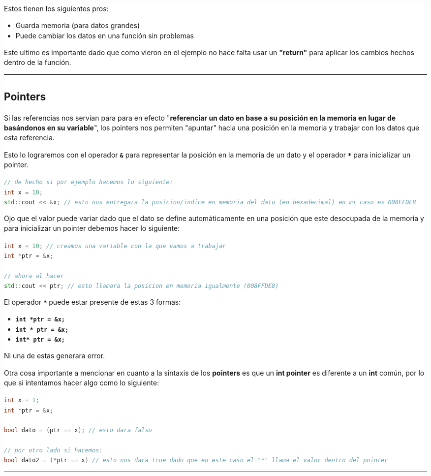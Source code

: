 Estos tienen los siguientes pros:

+ Guarda memoria (para datos grandes)
+ Puede cambiar los datos en una función sin problemas

Este ultimo es importante dado que como vieron en el ejemplo no hace falta usar un **"return"** para aplicar los cambios hechos dentro de la función.

---

## Pointers

Si las referencias nos servían para para en efecto "**referenciar un dato en base a su posición en la memoria en lugar de basándonos en su variable**", los pointers nos permiten "apuntar" hacia una posición en la memoria y trabajar con los datos que esta referencia.

Esto lo lograremos con el operador **`&`** para representar la posición en la memoria de un dato y el operador **`*`** para inicializar un pointer.

~~~c++
// de hecho si por ejemplo hacemos lo siguiente:
int x = 10;
std::cout << &x; // esto nos entregara la posicion/indice en memoria del dato (en hexadecimal) en mi caso es 008FFDE8
~~~

Ojo que el valor puede variar dado que el dato se define automáticamente en una posición que este desocupada de la memoria y para inicializar un pointer debemos hacer lo siguiente:

~~~c++
int x = 10; // creamos una variable con la que vamos a trabajar
int *ptr = &x;

// ahora al hacer
std::cout << ptr; // esto llamara la posicion en memoria igualmente (008FFDE8)
~~~

El operador **`*`** puede estar presente de estas 3 formas:

+ **`int *ptr = &x;`**
+ **`int * ptr = &x;`**
+ **`int* ptr = &x;`**

Ni una de estas generara error.

Otra cosa importante a mencionar en cuanto a la sintaxis de los **pointers** es que un **int pointer** es diferente a un **int** común, por lo que si intentamos hacer algo como lo siguiente:

~~~c++
int x = 1;
int *ptr = &x;

bool dato = (ptr == x); // esto dara falso

// por otro lado si hacemos:
bool dato2 = (*ptr == x) // esto nos dara true dado que en este caso el "*" llama el valor dentro del pointer
~~~

---